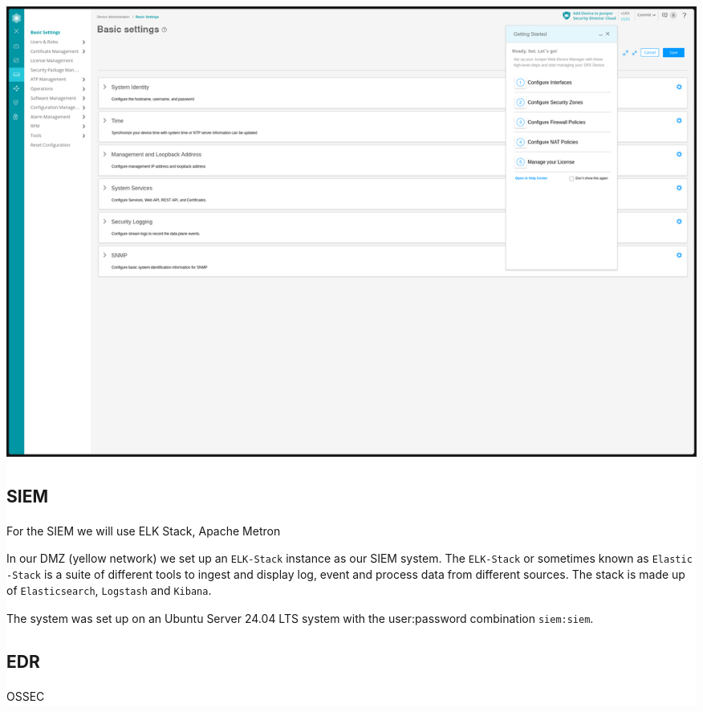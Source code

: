 ![Basic settings](screenshots/screen18.png)

## SIEM 

For the SIEM we will use ELK Stack, Apache Metron

In our DMZ (yellow network) we set up an `ELK-Stack` instance as our SIEM system. The `ELK-Stack` or sometimes known as `Elastic-Stack` is a suite of different tools to ingest and display log, event and process data from different sources. The stack is made up of `Elasticsearch`, `Logstash` and `Kibana`.

The system was set up on an Ubuntu Server 24.04 LTS system with the user:password combination `siem:siem`.



## EDR

OSSEC


